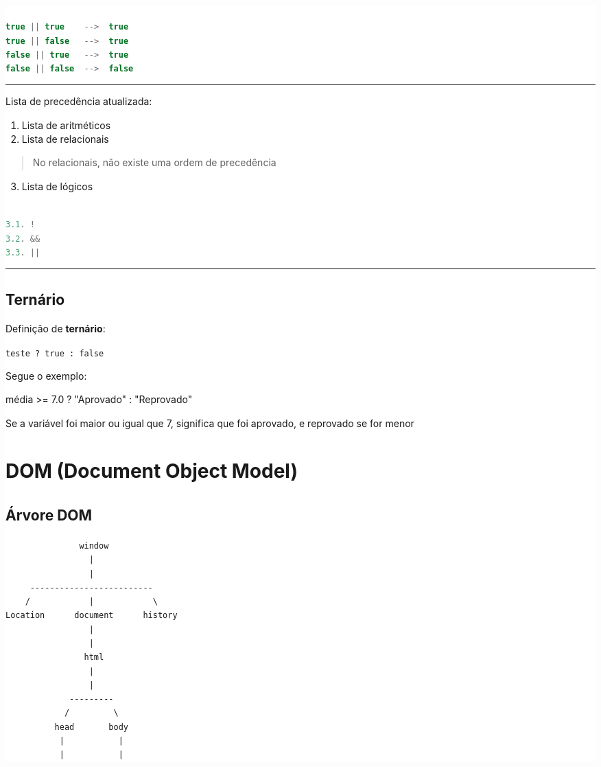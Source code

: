 ~~~JavaScript

true || true    -->  true
true || false   -->  true
false || true   -->  true
false || false  -->  false

~~~

__________________________________________________

Lista de precedência atualizada:

1. Lista de aritméticos
2. Lista de relacionais 
> No relacionais, não existe uma ordem de precedência
3. Lista de lógicos

~~~JavaScript

3.1. !
3.2. &&
3.3. || 

~~~

__________________________________________________

## Ternário

Definição de **ternário**:

`teste ? true : false`

Segue o exemplo:

média >= 7.0 ? "Aprovado" : "Reprovado"

Se a variável foi maior ou igual que 7, significa que foi aprovado, e reprovado se for menor

# DOM (Document Object Model)

## Árvore DOM

                   window
                     |
                     |
         -------------------------
        /            |            \
    Location      document      history
                     |
                     |
                    html
                     |
                     |
                 ---------
                /         \
              head       body
               |           |
               |           |